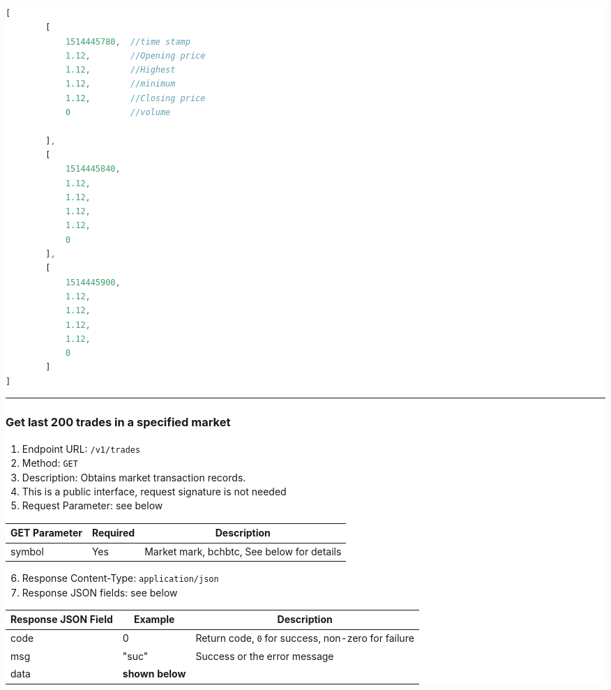 ```js
[
        [
            1514445780,  //time stamp
            1.12,        //Opening price
            1.12,        //Highest
            1.12,        //minimum
            1.12,        //Closing price
            0            //volume

        ],
        [
            1514445840,
            1.12,
            1.12,
            1.12,
            1.12,
            0
        ],
        [
            1514445900,
            1.12,
            1.12,
            1.12,
            1.12,
            0
        ]
]
```


---
### <span id="get-trades">Get last 200 trades in a specified market</span>

1. Endpoint URL: `/v1/trades`
2. Method: `GET`
3. Description: Obtains market transaction records.
4. This is a public interface, request signature is not needed
5. Request Parameter: see below

| GET Parameter|	Required|	Description|
|------------|--------|-----------------------------|
|symbol|	Yes|	Market mark, bchbtc, See below for details|

6. Response Content-Type: `application/json`
7. Response JSON fields: see below

|Response JSON Field|	Example|	Description|
|------------|--------|-----------------------------|
|code|	0| Return code, `0` for success, non-zero for failure |	 
|msg|	"suc"|	Success or the error message |
|data|	**shown below** |
